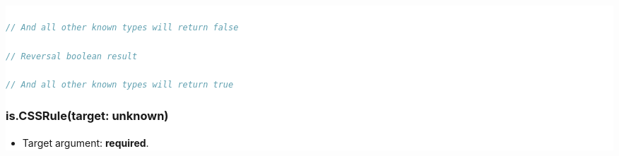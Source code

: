 ```typescript

// And all other known types will return false

// Reversal boolean result

// And all other known types will return true
```

### is.CSSRule(target: unknown)
- Target argument: **required**.
